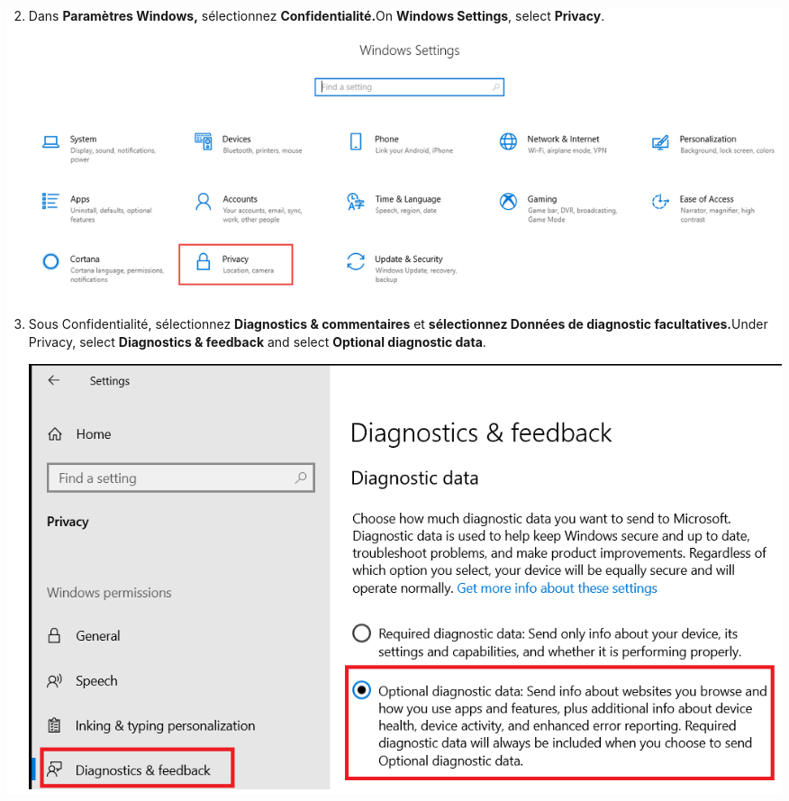 2. <span data-ttu-id="9b4b9-147">Dans **Paramètres Windows,** sélectionnez **Confidentialité.**</span><span class="sxs-lookup"><span data-stu-id="9b4b9-147">On **Windows Settings**, select **Privacy**.</span></span>

   ![Menu Paramètres Windows](../../media/ag06-diagnostic.png)

3. <span data-ttu-id="9b4b9-149">Sous Confidentialité, sélectionnez **Diagnostics & commentaires** et **sélectionnez Données de diagnostic facultatives.**</span><span class="sxs-lookup"><span data-stu-id="9b4b9-149">Under Privacy, select **Diagnostics & feedback** and select **Optional diagnostic data**.</span></span>

   ![Menu Diagnostics et commentaires](../../media/ag07a-diagnostic.png)
